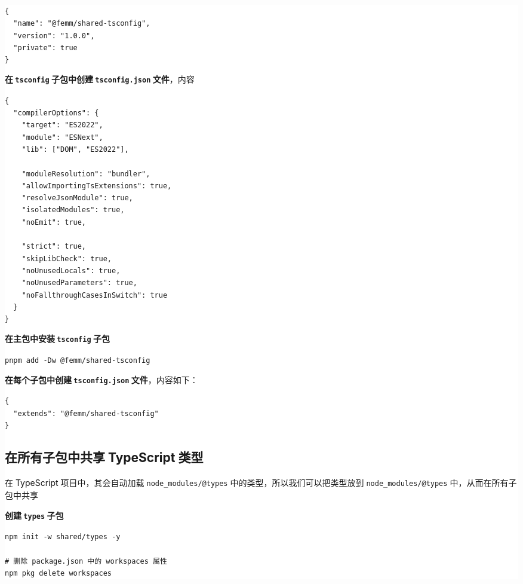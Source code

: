 ```shell
{
  "name": "@femm/shared-tsconfig",
  "version": "1.0.0",
  "private": true
}
```

**在 `tsconfig` 子包中创建 `tsconfig.json` 文件**，内容

```shell
{
  "compilerOptions": {
    "target": "ES2022",
    "module": "ESNext",
    "lib": ["DOM", "ES2022"],

    "moduleResolution": "bundler",
    "allowImportingTsExtensions": true,
    "resolveJsonModule": true,
    "isolatedModules": true,
    "noEmit": true,

    "strict": true,
    "skipLibCheck": true,
    "noUnusedLocals": true,
    "noUnusedParameters": true,
    "noFallthroughCasesInSwitch": true
  }
}
```

**在主包中安装 `tsconfig` 子包**

```shell
pnpm add -Dw @femm/shared-tsconfig
```

**在每个子包中创建 `tsconfig.json` 文件**，内容如下：

```shell
{
  "extends": "@femm/shared-tsconfig"
}
```

## 在所有子包中共享 TypeScript 类型 [​](#在所有子包中共享-typescript-类型)

在 TypeScript 项目中，其会自动加载 `node_modules/@types` 中的类型，所以我们可以把类型放到 `node_modules/@types` 中，从而在所有子包中共享

**创建 `types` 子包**

```shell
npm init -w shared/types -y

# 删除 package.json 中的 workspaces 属性
npm pkg delete workspaces
```
